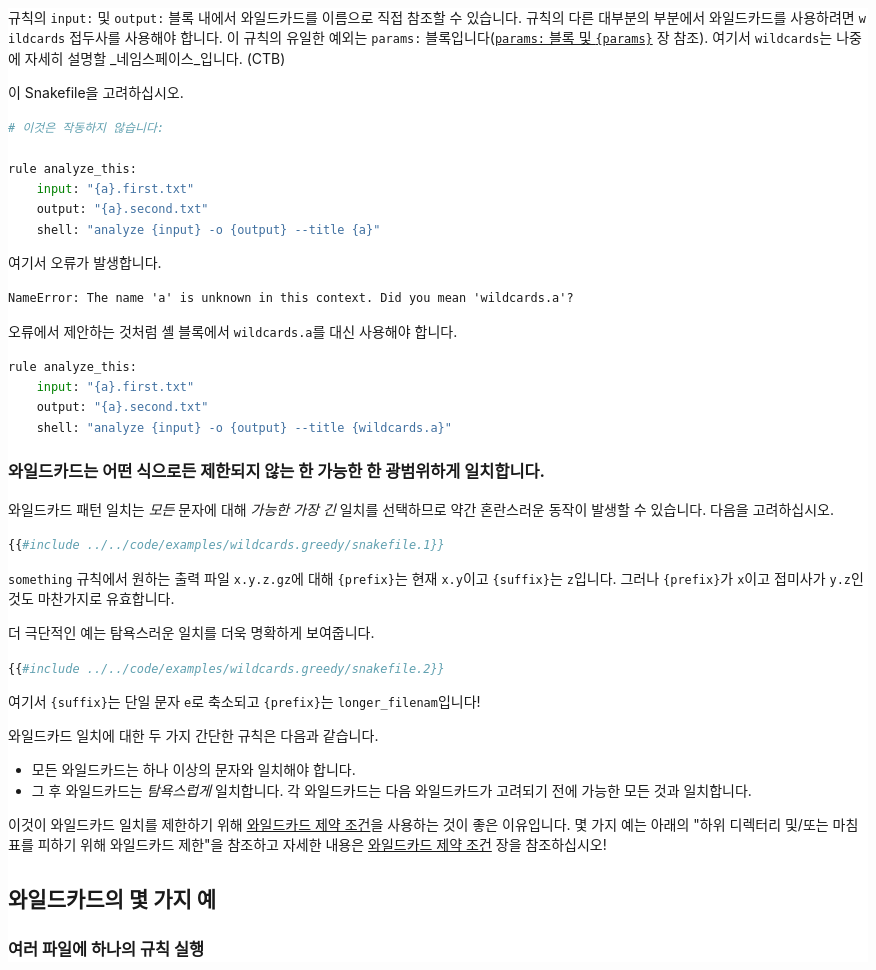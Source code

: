 규칙의 `input:` 및 `output:` 블록 내에서 와일드카드를 이름으로 직접 참조할 수 있습니다. 규칙의 다른 대부분의 부분에서 와일드카드를 사용하려면 `wildcards` 접두사를 사용해야 합니다. 이 규칙의 유일한 예외는 `params:` 블록입니다([`params:` 블록 및 `{params}`](params-blocks.md) 장 참조). 여기서 `wildcards`는 나중에 자세히 설명할 _네임스페이스_입니다. (CTB)

이 Snakefile을 고려하십시오.

```python
# 이것은 작동하지 않습니다:

rule analyze_this:
    input: "{a}.first.txt"
    output: "{a}.second.txt"
    shell: "analyze {input} -o {output} --title {a}"
```

여기서 오류가 발생합니다.
```
NameError: The name 'a' is unknown in this context. Did you mean 'wildcards.a'?
```

오류에서 제안하는 것처럼 셸 블록에서 `wildcards.a`를 대신 사용해야 합니다.

```python
rule analyze_this:
    input: "{a}.first.txt"
    output: "{a}.second.txt"
    shell: "analyze {input} -o {output} --title {wildcards.a}"
```

### 와일드카드는 어떤 식으로든 제한되지 않는 한 가능한 한 광범위하게 일치합니다.

와일드카드 패턴 일치는 _모든_ 문자에 대해 _가능한 가장 긴_ 일치를 선택하므로 약간 혼란스러운 동작이 발생할 수 있습니다. 다음을 고려하십시오.

```python
{{#include ../../code/examples/wildcards.greedy/snakefile.1}}
```

`something` 규칙에서 원하는 출력 파일 `x.y.z.gz`에 대해 `{prefix}`는 현재 `x.y`이고 `{suffix}`는 `z`입니다. 그러나 `{prefix}`가 `x`이고 접미사가 `y.z`인 것도 마찬가지로 유효합니다.

더 극단적인 예는 탐욕스러운 일치를 더욱 명확하게 보여줍니다.
```python
{{#include ../../code/examples/wildcards.greedy/snakefile.2}}
```
여기서 `{suffix}`는 단일 문자 `e`로 축소되고 `{prefix}`는 `longer_filenam`입니다!

와일드카드 일치에 대한 두 가지 간단한 규칙은 다음과 같습니다.
* 모든 와일드카드는 하나 이상의 문자와 일치해야 합니다.
* 그 후 와일드카드는 _탐욕스럽게_ 일치합니다. 각 와일드카드는 다음 와일드카드가 고려되기 전에 가능한 모든 것과 일치합니다.

이것이 와일드카드 일치를 제한하기 위해 [와일드카드 제약 조건](../reference/wildcard-constraints.md)을 사용하는 것이 좋은 이유입니다. 몇 가지 예는 아래의 "하위 디렉터리 및/또는 마침표를 피하기 위해 와일드카드 제한"을 참조하고 자세한 내용은 [와일드카드 제약 조건](../reference/wildcard-constraints.md) 장을 참조하십시오!

## 와일드카드의 몇 가지 예

### 여러 파일에 하나의 규칙 실행
